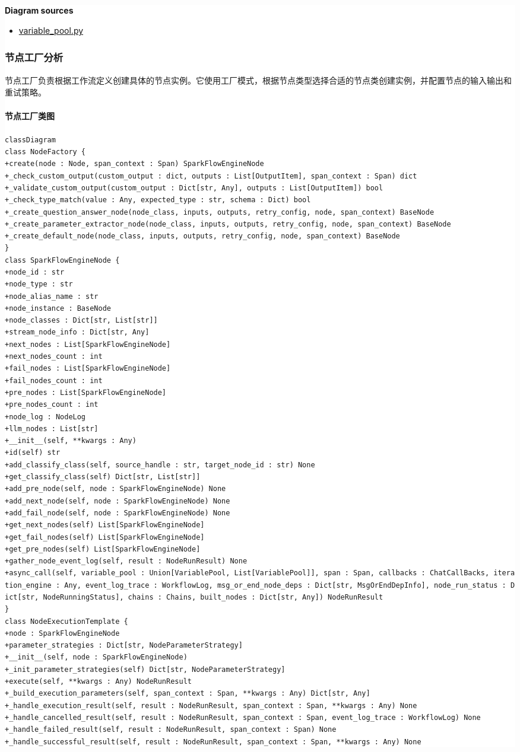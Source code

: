 
**Diagram sources**
- [variable_pool.py](file://core/workflow/engine/entities/variable_pool.py#L0-L806)

### 节点工厂分析
节点工厂负责根据工作流定义创建具体的节点实例。它使用工厂模式，根据节点类型选择合适的节点类创建实例，并配置节点的输入输出和重试策略。

#### 节点工厂类图
```mermaid
classDiagram
class NodeFactory {
+create(node : Node, span_context : Span) SparkFlowEngineNode
+_check_custom_output(custom_output : dict, outputs : List[OutputItem], span_context : Span) dict
+_validate_custom_output(custom_output : Dict[str, Any], outputs : List[OutputItem]) bool
+_check_type_match(value : Any, expected_type : str, schema : Dict) bool
+_create_question_answer_node(node_class, inputs, outputs, retry_config, node, span_context) BaseNode
+_create_parameter_extractor_node(node_class, inputs, outputs, retry_config, node, span_context) BaseNode
+_create_default_node(node_class, inputs, outputs, retry_config, node, span_context) BaseNode
}
class SparkFlowEngineNode {
+node_id : str
+node_type : str
+node_alias_name : str
+node_instance : BaseNode
+node_classes : Dict[str, List[str]]
+stream_node_info : Dict[str, Any]
+next_nodes : List[SparkFlowEngineNode]
+next_nodes_count : int
+fail_nodes : List[SparkFlowEngineNode]
+fail_nodes_count : int
+pre_nodes : List[SparkFlowEngineNode]
+pre_nodes_count : int
+node_log : NodeLog
+llm_nodes : List[str]
+__init__(self, **kwargs : Any)
+id(self) str
+add_classify_class(self, source_handle : str, target_node_id : str) None
+get_classify_class(self) Dict[str, List[str]]
+add_pre_node(self, node : SparkFlowEngineNode) None
+add_next_node(self, node : SparkFlowEngineNode) None
+add_fail_node(self, node : SparkFlowEngineNode) None
+get_next_nodes(self) List[SparkFlowEngineNode]
+get_fail_nodes(self) List[SparkFlowEngineNode]
+get_pre_nodes(self) List[SparkFlowEngineNode]
+gather_node_event_log(self, result : NodeRunResult) None
+async_call(self, variable_pool : Union[VariablePool, List[VariablePool]], span : Span, callbacks : ChatCallBacks, iteration_engine : Any, event_log_trace : WorkflowLog, msg_or_end_node_deps : Dict[str, MsgOrEndDepInfo], node_run_status : Dict[str, NodeRunningStatus], chains : Chains, built_nodes : Dict[str, Any]) NodeRunResult
}
class NodeExecutionTemplate {
+node : SparkFlowEngineNode
+parameter_strategies : Dict[str, NodeParameterStrategy]
+__init__(self, node : SparkFlowEngineNode)
+_init_parameter_strategies(self) Dict[str, NodeParameterStrategy]
+execute(self, **kwargs : Any) NodeRunResult
+_build_execution_parameters(self, span_context : Span, **kwargs : Any) Dict[str, Any]
+_handle_execution_result(self, result : NodeRunResult, span_context : Span, **kwargs : Any) None
+_handle_cancelled_result(self, result : NodeRunResult, span_context : Span, event_log_trace : WorkflowLog) None
+_handle_failed_result(self, result : NodeRunResult, span_context : Span) None
+_handle_successful_result(self, result : NodeRunResult, span_context : Span, **kwargs : Any) None
```